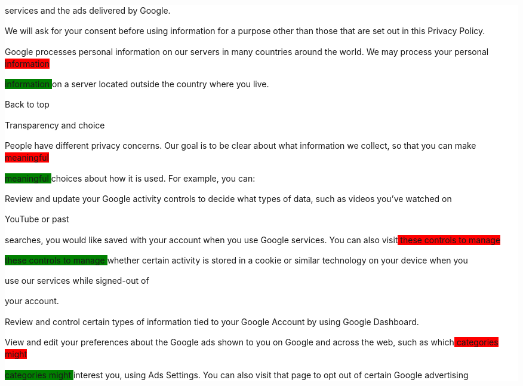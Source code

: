 
</span>services and the ads delivered by Google.


We will ask for your consent before using information for a purpose other than those that are set out in this Privacy Policy.


Google processes personal information on our servers in many countries around the world. We may process your personal<span style="background-color: red;"> information</span>


<span style="background-color: green;">information </span>on a server located outside the country where you live.


<span style="background-color: green;">
</span>Back to top


Transparency and choice


People have different privacy concerns. Our goal is to be clear about what information we collect, so that you can make<span style="background-color: red;"> meaningful</span>


<span style="background-color: green;">meaningful </span>choices about how it is used. For example, you can:


Review and update your Google activity controls to decide what types of data, such as videos you’ve watched on<span style="background-color: red;"> </span><span style="background-color: green;">


</span>YouTube or past<span style="background-color: green;"> </span><span style="background-color: red;">


</span>searches, you would like saved with your account when you use Google services. You can also visit<span style="background-color: red;"> these controls to manage</span>


<span style="background-color: green;">these controls to manage </span>whether certain activity is stored in a cookie or similar technology on your device when you<span style="background-color: red;"> </span><span style="background-color: green;">


</span>use our services while signed-out of<span style="background-color: green;"> </span><span style="background-color: red;">


</span>your account.


Review and control certain types of information tied to your Google Account by using Google Dashboard.


View and edit your preferences about the Google ads shown to you on Google and across the web, such as which<span style="background-color: red;"> categories might</span>


<span style="background-color: green;">categories might </span>interest you, using Ads Settings. You can also visit that page to opt out of certain Google advertising<span style="background-color: red;"> </span><span style="background-color: green;">
